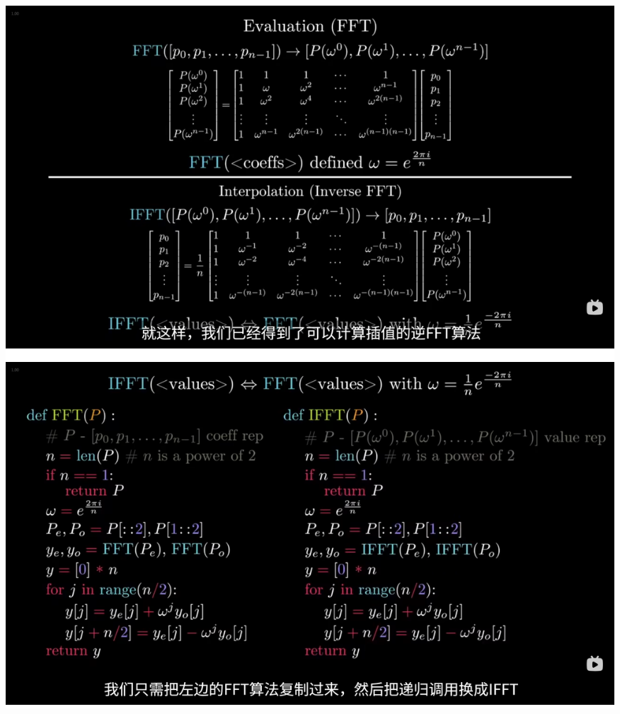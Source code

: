 ![image-20250529181001772](FPGA项目梳理.assets/image-20250529181001772.png)

![image-20250529181109561](FPGA项目梳理.assets/image-20250529181109561.png)
